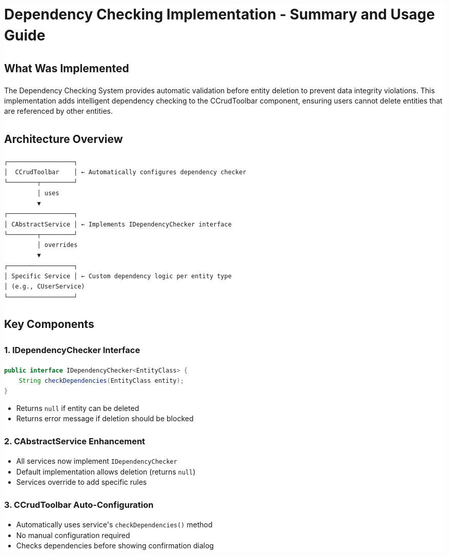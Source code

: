 # Dependency Checking Implementation - Summary and Usage Guide

## What Was Implemented

The Dependency Checking System provides automatic validation before entity deletion to prevent data integrity violations. This implementation adds intelligent dependency checking to the CCrudToolbar component, ensuring users cannot delete entities that are referenced by other entities.

## Architecture Overview

```
┌──────────────────┐
│  CCrudToolbar    │ ← Automatically configures dependency checker
└────────┬─────────┘
         │ uses
         ▼
┌──────────────────┐
│ CAbstractService │ ← Implements IDependencyChecker interface
└────────┬─────────┘
         │ overrides
         ▼
┌──────────────────┐
│ Specific Service │ ← Custom dependency logic per entity type
│ (e.g., CUserService)
└──────────────────┘
```

## Key Components

### 1. IDependencyChecker Interface
```java
public interface IDependencyChecker<EntityClass> {
    String checkDependencies(EntityClass entity);
}
```

- Returns `null` if entity can be deleted
- Returns error message if deletion should be blocked

### 2. CAbstractService Enhancement
- All services now implement `IDependencyChecker`
- Default implementation allows deletion (returns `null`)
- Services override to add specific rules

### 3. CCrudToolbar Auto-Configuration
- Automatically uses service's `checkDependencies()` method
- No manual configuration required
- Checks dependencies before showing confirmation dialog
